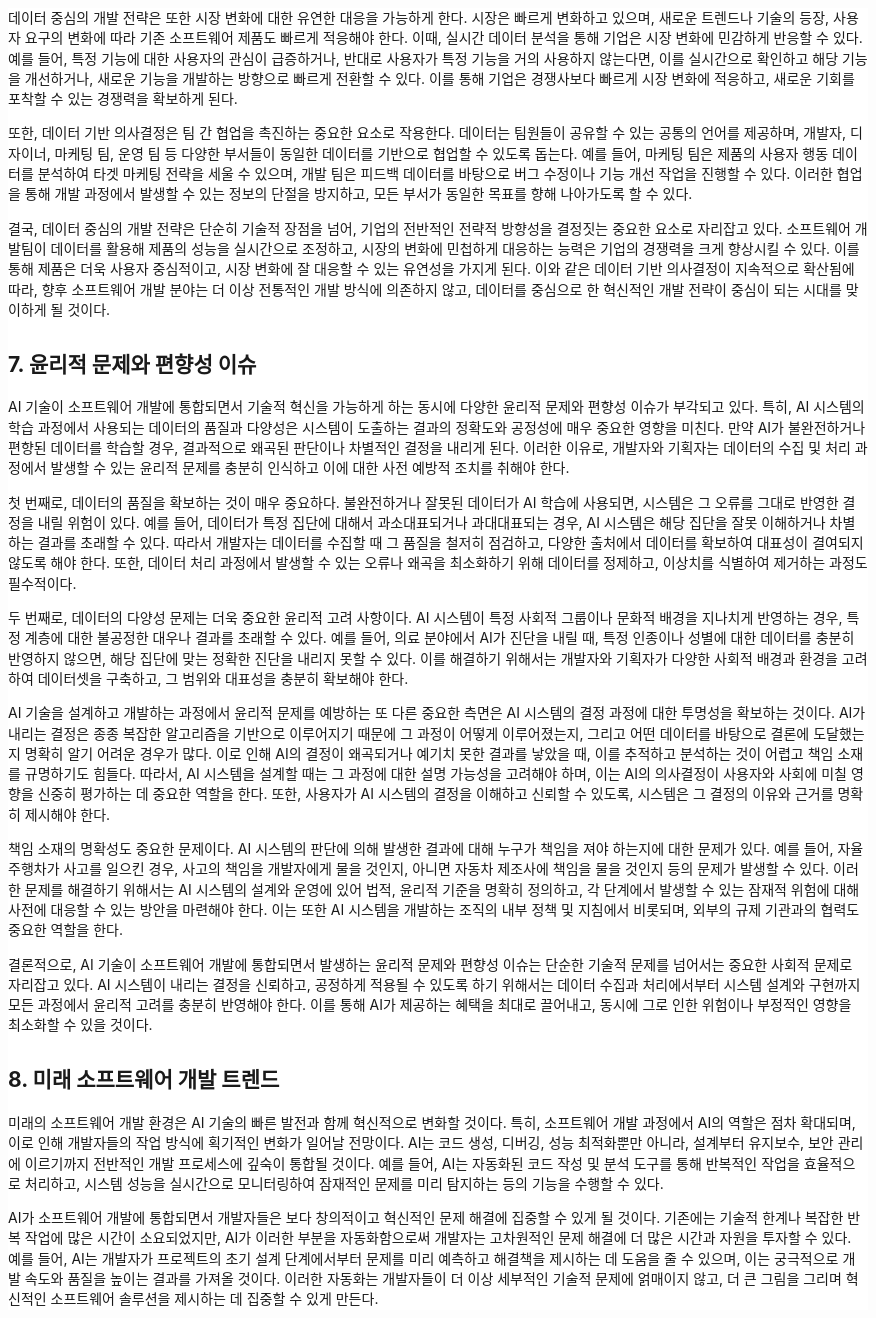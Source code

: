 데이터 중심의 개발 전략은 또한 시장 변화에 대한 유연한 대응을 가능하게 한다. 시장은 빠르게 변화하고 있으며, 새로운  트렌드나 기술의 등장, 사용자 요구의 변화에 따라 기존 소프트웨어 제품도 빠르게 적응해야 한다. 이때, 실시간 데이터 분석을 통해 기업은 시장 변화에 민감하게 반응할 수 있다. 예를 들어, 특정 기능에 대한 사용자의 관심이 급증하거나, 반대로 사용자가 특정  기능을 거의 사용하지 않는다면, 이를 실시간으로 확인하고 해당 기능을 개선하거나, 새로운 기능을 개발하는 방향으로 빠르게 전환할 수 있다. 이를 통해 기업은 경쟁사보다 빠르게 시장 변화에 적응하고, 새로운 기회를 포착할 수 있는 경쟁력을 확보하게 된다.

또한, 데이터 기반 의사결정은 팀 간 협업을 촉진하는 중요한 요소로 작용한다. 데이터는 팀원들이 공유할 수 있는 공통의  언어를 제공하며, 개발자, 디자이너, 마케팅 팀, 운영 팀 등 다양한 부서들이 동일한 데이터를 기반으로 협업할 수 있도록 돕는다. 예를 들어, 마케팅 팀은 제품의 사용자 행동 데이터를 분석하여 타겟 마케팅 전략을 세울 수 있으며, 개발 팀은 피드백 데이터를  바탕으로 버그 수정이나 기능 개선 작업을 진행할 수 있다. 이러한 협업을 통해 개발 과정에서 발생할 수 있는 정보의 단절을  방지하고, 모든 부서가 동일한 목표를 향해 나아가도록 할 수 있다.

결국, 데이터 중심의 개발 전략은 단순히 기술적 장점을 넘어, 기업의 전반적인 전략적 방향성을 결정짓는 중요한 요소로  자리잡고 있다. 소프트웨어 개발팀이 데이터를 활용해 제품의 성능을 실시간으로 조정하고, 시장의 변화에 민첩하게 대응하는 능력은  기업의 경쟁력을 크게 향상시킬 수 있다. 이를 통해 제품은 더욱 사용자 중심적이고, 시장 변화에 잘 대응할 수 있는 유연성을  가지게 된다. 이와 같은 데이터 기반 의사결정이 지속적으로 확산됨에 따라, 향후 소프트웨어 개발 분야는 더 이상 전통적인 개발  방식에 의존하지 않고, 데이터를 중심으로 한 혁신적인 개발 전략이 중심이 되는 시대를 맞이하게 될 것이다.

## 7. 윤리적 문제와 편향성 이슈

AI 기술이 소프트웨어 개발에 통합되면서 기술적 혁신을 가능하게 하는 동시에 다양한 윤리적 문제와 편향성 이슈가 부각되고  있다. 특히, AI 시스템의 학습 과정에서 사용되는 데이터의 품질과 다양성은 시스템이 도출하는 결과의 정확도와 공정성에 매우  중요한 영향을 미친다. 만약 AI가 불완전하거나 편향된 데이터를 학습할 경우, 결과적으로 왜곡된 판단이나 차별적인 결정을 내리게  된다. 이러한 이유로, 개발자와 기획자는 데이터의 수집 및 처리 과정에서 발생할 수 있는 윤리적 문제를 충분히 인식하고 이에 대한 사전 예방적 조치를 취해야 한다.

첫 번째로, 데이터의 품질을 확보하는 것이 매우 중요하다. 불완전하거나 잘못된 데이터가 AI 학습에 사용되면, 시스템은 그  오류를 그대로 반영한 결정을 내릴 위험이 있다. 예를 들어, 데이터가 특정 집단에 대해서 과소대표되거나 과대대표되는 경우, AI  시스템은 해당 집단을 잘못 이해하거나 차별하는 결과를 초래할 수 있다. 따라서 개발자는 데이터를 수집할 때 그 품질을 철저히  점검하고, 다양한 출처에서 데이터를 확보하여 대표성이 결여되지 않도록 해야 한다. 또한, 데이터 처리 과정에서 발생할 수 있는  오류나 왜곡을 최소화하기 위해 데이터를 정제하고, 이상치를 식별하여 제거하는 과정도 필수적이다.

두 번째로, 데이터의 다양성 문제는 더욱 중요한 윤리적 고려 사항이다. AI 시스템이 특정 사회적 그룹이나 문화적 배경을  지나치게 반영하는 경우, 특정 계층에 대한 불공정한 대우나 결과를 초래할 수 있다. 예를 들어, 의료 분야에서 AI가 진단을 내릴 때, 특정 인종이나 성별에 대한 데이터를 충분히 반영하지 않으면, 해당 집단에 맞는 정확한 진단을 내리지 못할 수 있다. 이를  해결하기 위해서는 개발자와 기획자가 다양한 사회적 배경과 환경을 고려하여 데이터셋을 구축하고, 그 범위와 대표성을 충분히 확보해야 한다.

AI 기술을 설계하고 개발하는 과정에서 윤리적 문제를 예방하는 또 다른 중요한 측면은 AI 시스템의 결정 과정에 대한  투명성을 확보하는 것이다. AI가 내리는 결정은 종종 복잡한 알고리즘을 기반으로 이루어지기 때문에 그 과정이 어떻게 이루어졌는지, 그리고 어떤 데이터를 바탕으로 결론에 도달했는지 명확히 알기 어려운 경우가 많다. 이로 인해 AI의 결정이 왜곡되거나 예기치  못한 결과를 낳았을 때, 이를 추적하고 분석하는 것이 어렵고 책임 소재를 규명하기도 힘들다. 따라서, AI 시스템을 설계할 때는 그 과정에 대한 설명 가능성을 고려해야 하며, 이는 AI의 의사결정이 사용자와 사회에 미칠 영향을 신중히 평가하는 데 중요한 역할을 한다. 또한, 사용자가 AI 시스템의 결정을 이해하고 신뢰할 수 있도록, 시스템은 그 결정의 이유와 근거를 명확히 제시해야  한다.

책임 소재의 명확성도 중요한 문제이다. AI 시스템의 판단에 의해 발생한 결과에 대해 누구가 책임을 져야 하는지에 대한  문제가 있다. 예를 들어, 자율주행차가 사고를 일으킨 경우, 사고의 책임을 개발자에게 물을 것인지, 아니면 자동차 제조사에 책임을 물을 것인지 등의 문제가 발생할 수 있다. 이러한 문제를 해결하기 위해서는 AI 시스템의 설계와 운영에 있어 법적, 윤리적  기준을 명확히 정의하고, 각 단계에서 발생할 수 있는 잠재적 위험에 대해 사전에 대응할 수 있는 방안을 마련해야 한다. 이는 또한 AI 시스템을 개발하는 조직의 내부 정책 및 지침에서 비롯되며, 외부의 규제 기관과의 협력도 중요한 역할을 한다.

결론적으로, AI 기술이 소프트웨어 개발에 통합되면서 발생하는 윤리적 문제와 편향성 이슈는 단순한 기술적 문제를 넘어서는  중요한 사회적 문제로 자리잡고 있다. AI 시스템이 내리는 결정을 신뢰하고, 공정하게 적용될 수 있도록 하기 위해서는 데이터  수집과 처리에서부터 시스템 설계와 구현까지 모든 과정에서 윤리적 고려를 충분히 반영해야 한다. 이를 통해 AI가 제공하는 혜택을  최대로 끌어내고, 동시에 그로 인한 위험이나 부정적인 영향을 최소화할 수 있을 것이다.

## 8. 미래 소프트웨어 개발 트렌드

미래의 소프트웨어 개발 환경은 AI 기술의 빠른 발전과 함께 혁신적으로 변화할 것이다. 특히, 소프트웨어 개발 과정에서  AI의 역할은 점차 확대되며, 이로 인해 개발자들의 작업 방식에 획기적인 변화가 일어날 전망이다. AI는 코드 생성, 디버깅,  성능 최적화뿐만 아니라, 설계부터 유지보수, 보안 관리에 이르기까지 전반적인 개발 프로세스에 깊숙이 통합될 것이다. 예를 들어,  AI는 자동화된 코드 작성 및 분석 도구를 통해 반복적인 작업을 효율적으로 처리하고, 시스템 성능을 실시간으로 모니터링하여  잠재적인 문제를 미리 탐지하는 등의 기능을 수행할 수 있다.

AI가 소프트웨어 개발에 통합되면서 개발자들은 보다 창의적이고 혁신적인 문제 해결에 집중할 수 있게 될 것이다. 기존에는  기술적 한계나 복잡한 반복 작업에 많은 시간이 소요되었지만, AI가 이러한 부분을 자동화함으로써 개발자는 고차원적인 문제 해결에 더 많은 시간과 자원을 투자할 수 있다. 예를 들어, AI는 개발자가 프로젝트의 초기 설계 단계에서부터 문제를 미리 예측하고  해결책을 제시하는 데 도움을 줄 수 있으며, 이는 궁극적으로 개발 속도와 품질을 높이는 결과를 가져올 것이다. 이러한 자동화는  개발자들이 더 이상 세부적인 기술적 문제에 얽매이지 않고, 더 큰 그림을 그리며 혁신적인 소프트웨어 솔루션을 제시하는 데 집중할 수 있게 만든다.

